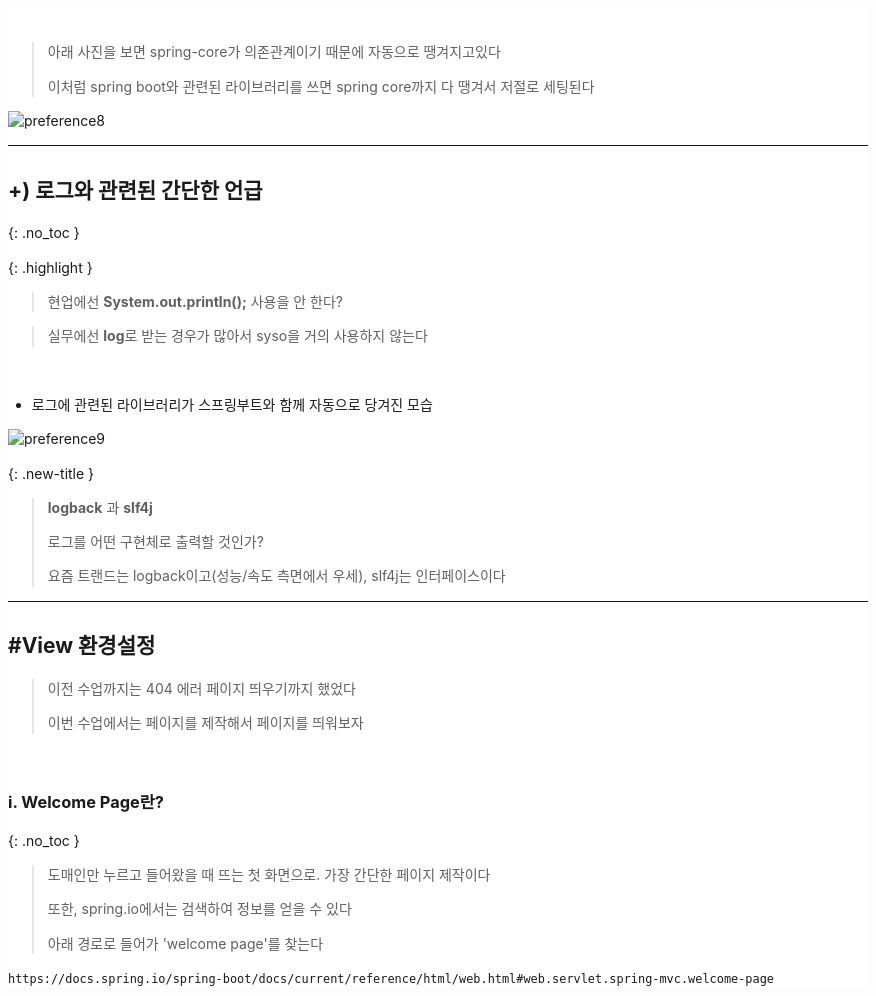 <br/>

> 아래 사진을 보면 spring-core가 의존관계이기 때문에 자동으로 땡겨지고있다
>
> 이처럼 spring boot와 관련된 라이브러리를 쓰면 spring core까지 다 땡겨서 저절로 세팅된다

![preference8](https://user-images.githubusercontent.com/126454114/233789458-cbeb75c0-27b8-4555-90b1-4ea46b6a2ad2.jpg)

---

## +) 로그와 관련된 간단한 언급
{: .no_toc }

{: .highlight }
> 현업에선 **System.out.println();** 사용을 안 한다?

> 실무에선 **log**로 받는 경우가 많아서 syso을 거의 사용하지 않는다

<br/>

- 로그에 관련된 라이브러리가 스프링부트와 함께 자동으로 당겨진 모습

![preference9](https://user-images.githubusercontent.com/126454114/233790929-c8528f97-6e91-404d-85bd-dd0f211864fe.jpg)

{: .new-title }
> **logback** 과 **slf4j**
>
> 로그를 어떤 구현체로 출력할 것인가?
>
> 요즘 트랜드는 logback이고(성능/속도 측면에서 우세), slf4j는 인터페이스이다

---

## #View 환경설정

> 이전 수업까지는 404 에러 페이지 띄우기까지 했었다
>
> 이번 수업에서는 페이지를 제작해서 페이지를 띄워보자

<br/>

### i. Welcome Page란?
{: .no_toc }

> 도매인만 누르고 들어왔을 때 뜨는 첫 화면으로. 가장 간단한 페이지 제작이다
>
> 또한, spring.io에서는 검색하여 정보를 얻을 수 있다
>
> 아래 경로로 들어가 'welcome page'를 찾는다

```
https://docs.spring.io/spring-boot/docs/current/reference/html/web.html#web.servlet.spring-mvc.welcome-page
```
